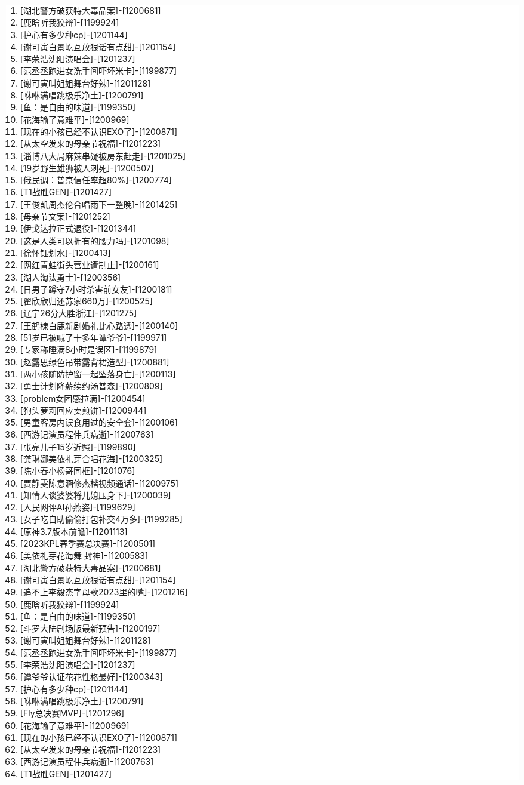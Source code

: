 1. [湖北警方破获特大毒品案]-[1200681]
1. [鹿晗听我狡辩]-[1199924]
1. [护心有多少种cp]-[1201144]
1. [谢可寅白景屹互放狠话有点甜]-[1201154]
1. [李荣浩沈阳演唱会]-[1201237]
1. [范丞丞跑进女洗手间吓坏米卡]-[1199877]
1. [谢可寅叫姐姐舞台好辣]-[1201128]
1. [咻咻满唱跳极乐净土]-[1200791]
1. [鱼：是自由的味道]-[1199350]
1. [花海输了意难平]-[1200969]
1. [现在的小孩已经不认识EXO了]-[1200871]
1. [从太空发来的母亲节祝福]-[1201223]
1. [淄博八大局麻辣串疑被房东赶走]-[1201025]
1. [19岁野生雄狮被人刺死]-[1200507]
1. [俄民调：普京信任率超80%]-[1200774]
1. [T1战胜GEN]-[1201427]
1. [王俊凯周杰伦合唱雨下一整晚]-[1201425]
1. [母亲节文案]-[1201252]
1. [伊戈达拉正式退役]-[1201344]
1. [这是人类可以拥有的腰力吗]-[1201098]
1. [徐怀钰划水]-[1200413]
1. [网红青蛙街头营业遭制止]-[1200161]
1. [湖人淘汰勇士]-[1200356]
1. [日男子蹲守7小时杀害前女友]-[1200181]
1. [翟欣欣归还苏家660万]-[1200525]
1. [辽宁26分大胜浙江]-[1201275]
1. [王鹤棣白鹿新剧婚礼比心路透]-[1200140]
1. [51岁已被喊了十多年谭爷爷]-[1199971]
1. [专家称睡满8小时是误区]-[1199879]
1. [赵露思绿色吊带露背裙造型]-[1200881]
1. [两小孩随防护窗一起坠落身亡]-[1200113]
1. [勇士计划降薪续约汤普森]-[1200809]
1. [problem女团感拉满]-[1200454]
1. [狗头萝莉回应卖煎饼]-[1200944]
1. [男童客房内误食用过的安全套]-[1200106]
1. [西游记演员程伟兵病逝]-[1200763]
1. [张亮儿子15岁近照]-[1199890]
1. [龚琳娜美依礼芽合唱花海]-[1200325]
1. [陈小春小杨哥同框]-[1201076]
1. [贾静雯陈意涵修杰楷视频通话]-[1200975]
1. [知情人谈婆婆将儿媳压身下]-[1200039]
1. [人民网评AI孙燕姿]-[1199629]
1. [女子吃自助偷偷打包补交4万多]-[1199285]
1. [原神3.7版本前瞻]-[1201113]
1. [2023KPL春季赛总决赛]-[1200501]
1. [美依礼芽花海舞 封神]-[1200583]
1. [湖北警方破获特大毒品案]-[1200681]
1. [谢可寅白景屹互放狠话有点甜]-[1201154]
1. [追不上李毅杰字母歌2023里的嘴]-[1201216]
1. [鹿晗听我狡辩]-[1199924]
1. [鱼：是自由的味道]-[1199350]
1. [斗罗大陆剧场版最新预告]-[1200197]
1. [谢可寅叫姐姐舞台好辣]-[1201128]
1. [范丞丞跑进女洗手间吓坏米卡]-[1199877]
1. [李荣浩沈阳演唱会]-[1201237]
1. [谭爷爷认证花花性格最好]-[1200343]
1. [护心有多少种cp]-[1201144]
1. [咻咻满唱跳极乐净土]-[1200791]
1. [Fly总决赛MVP]-[1201296]
1. [花海输了意难平]-[1200969]
1. [现在的小孩已经不认识EXO了]-[1200871]
1. [从太空发来的母亲节祝福]-[1201223]
1. [西游记演员程伟兵病逝]-[1200763]
1. [T1战胜GEN]-[1201427]